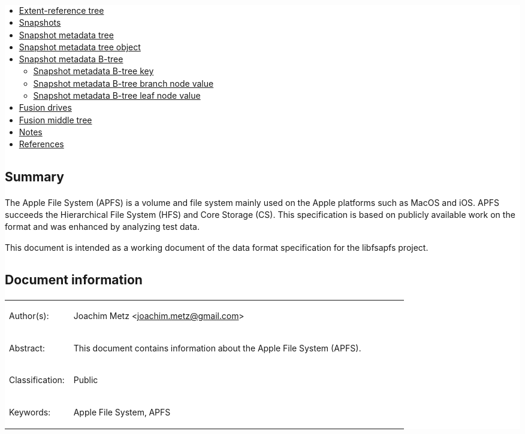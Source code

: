   * [Extent-reference tree](#extent-reference-tree)
  * [Snapshots](#snapshots)
  * [Snapshot metadata tree](#snapshot-metadata-tree)
  * [Snapshot metadata tree object](#snapshot-metadata-tree-object)
  * [Snapshot metadata B-tree](#snapshot-metadata-b-tree)
     * [Snapshot metadata B-tree key](#snapshot-metadata-b-tree-key)
     * [Snapshot metadata B-tree branch node value](#snapshot-metadata-b-tree-branch-node-value)
     * [Snapshot metadata B-tree leaf node value](#snapshot-metadata-b-tree-leaf-node-value)
  * [Fusion drives](#fusion-drives)
  * [Fusion middle tree](#fusion-middle-tree)
  * [Notes](#notes-3)
  * [References](#references)

## Summary

The Apple File System (APFS) is a volume and file system mainly used
on the Apple platforms such as MacOS and iOS. APFS succeeds the
Hierarchical File System (HFS) and Core Storage (CS). This
specification is based on publicly available work on the format and
was enhanced by analyzing test data.

This document is intended as a working document of the data format
specification for the libfsapfs project.

## Document information

<table>
<colgroup>
<col style="width: 16%" />
<col style="width: 83%" />
</colgroup>
<tbody>
<tr class="odd">
<td style="text-align: left;"><p>Author(s):</p></td>
<td style="text-align: left;"><p>Joachim Metz &lt;<a href="mailto:joachim.metz@gmail.com">joachim.metz@gmail.com</a>&gt;</p></td>
</tr>
<tr class="even">
<td style="text-align: left;"><p>Abstract:</p></td>
<td style="text-align: left;"><p>This document contains information about the Apple File System (APFS).</p></td>
</tr>
<tr class="odd">
<td style="text-align: left;"><p>Classification:</p></td>
<td style="text-align: left;"><p>Public</p></td>
</tr>
<tr class="even">
<td style="text-align: left;"><p>Keywords:</p></td>
<td style="text-align: left;"><p>Apple File System, APFS</p></td>
</tr>
</tbody>
</table>
